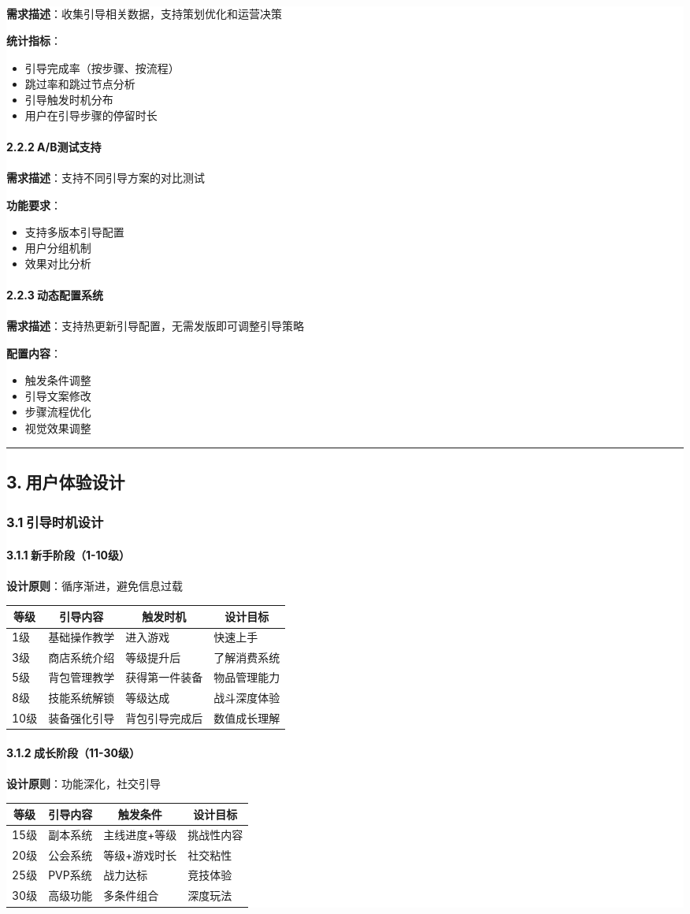 **需求描述**：收集引导相关数据，支持策划优化和运营决策

**统计指标**：
- 引导完成率（按步骤、按流程）
- 跳过率和跳过节点分析
- 引导触发时机分布
- 用户在引导步骤的停留时长

#### 2.2.2 A/B测试支持

**需求描述**：支持不同引导方案的对比测试

**功能要求**：
- 支持多版本引导配置
- 用户分组机制
- 效果对比分析

#### 2.2.3 动态配置系统

**需求描述**：支持热更新引导配置，无需发版即可调整引导策略

**配置内容**：
- 触发条件调整
- 引导文案修改
- 步骤流程优化
- 视觉效果调整

---

## 3. 用户体验设计

### 3.1 引导时机设计

#### 3.1.1 新手阶段（1-10级）

**设计原则**：循序渐进，避免信息过载

| 等级 | 引导内容 | 触发时机 | 设计目标 |
|------|----------|----------|----------|
| 1级 | 基础操作教学 | 进入游戏 | 快速上手 |
| 3级 | 商店系统介绍 | 等级提升后 | 了解消费系统 |
| 5级 | 背包管理教学 | 获得第一件装备 | 物品管理能力 |
| 8级 | 技能系统解锁 | 等级达成 | 战斗深度体验 |
| 10级 | 装备强化引导 | 背包引导完成后 | 数值成长理解 |

#### 3.1.2 成长阶段（11-30级）

**设计原则**：功能深化，社交引导

| 等级 | 引导内容 | 触发条件 | 设计目标 |
|------|----------|----------|----------|
| 15级 | 副本系统 | 主线进度+等级 | 挑战性内容 |
| 20级 | 公会系统 | 等级+游戏时长 | 社交粘性 |
| 25级 | PVP系统 | 战力达标 | 竞技体验 |
| 30级 | 高级功能 | 多条件组合 | 深度玩法 |
